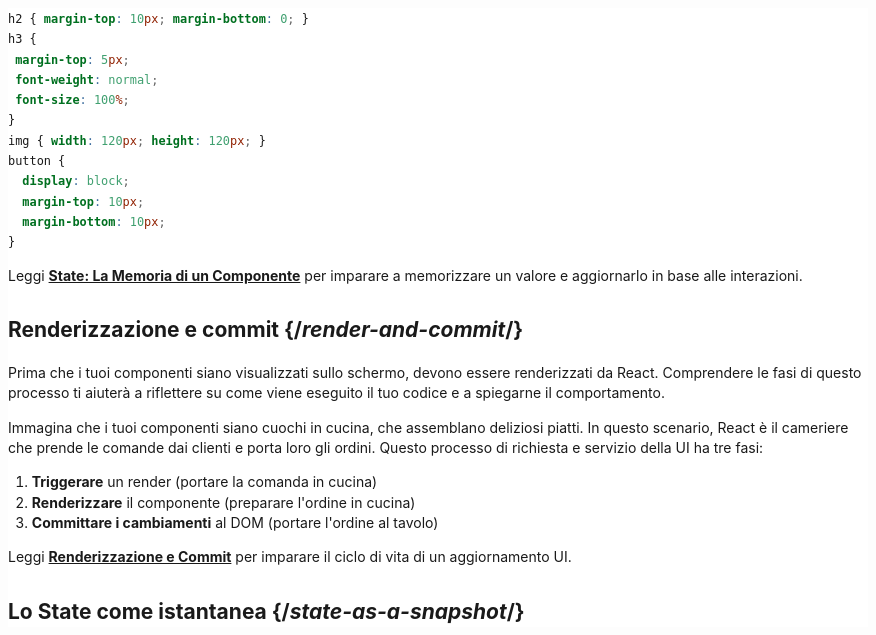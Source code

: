
```css
h2 { margin-top: 10px; margin-bottom: 0; }
h3 {
 margin-top: 5px;
 font-weight: normal;
 font-size: 100%;
}
img { width: 120px; height: 120px; }
button {
  display: block;
  margin-top: 10px;
  margin-bottom: 10px;
}
```

</Sandpack>

<LearnMore path="/learn/state-a-components-memory">

Leggi **[State: La Memoria di un Componente](/learn/state-a-components-memory)** per imparare a memorizzare un valore e aggiornarlo in base alle interazioni.

</LearnMore>

## Renderizzazione e commit {/*render-and-commit*/}

Prima che i tuoi componenti siano visualizzati sullo schermo, devono essere renderizzati da React. Comprendere le fasi di questo processo ti aiuterà a riflettere su come viene eseguito il tuo codice e a spiegarne il comportamento.

Immagina che i tuoi componenti siano cuochi in cucina, che assemblano deliziosi piatti. In questo scenario, React è il cameriere che prende le comande dai clienti e porta loro gli ordini. Questo processo di richiesta e servizio della UI ha tre fasi:

1. **Triggerare** un render (portare la comanda in cucina)
2. **Renderizzare** il componente (preparare l'ordine in cucina)
3. **Committare i cambiamenti** al DOM (portare l'ordine al tavolo)

<IllustrationBlock sequential>
  <Illustration caption="Trigger" alt="React come cameriere in un ristorante, che prende le comande dagli utenti e li porta alla cucina dei componenti." src="/images/docs/illustrations/i_render-and-commit1.png" />
  <Illustration caption="Renderizzazione" alt="Il cuoco Card consegna a React un nuovo componente Card." src="/images/docs/illustrations/i_render-and-commit2.png" />
  <Illustration caption="Commit" alt="React porta la Card al tavolo dell'utente." src="/images/docs/illustrations/i_render-and-commit3.png" />
</IllustrationBlock>

<LearnMore path="/learn/render-and-commit">

Leggi **[Renderizzazione e Commit](/learn/render-and-commit)** per imparare il ciclo di vita di un aggiornamento UI.

</LearnMore>

## Lo State come istantanea {/*state-as-a-snapshot*/}
